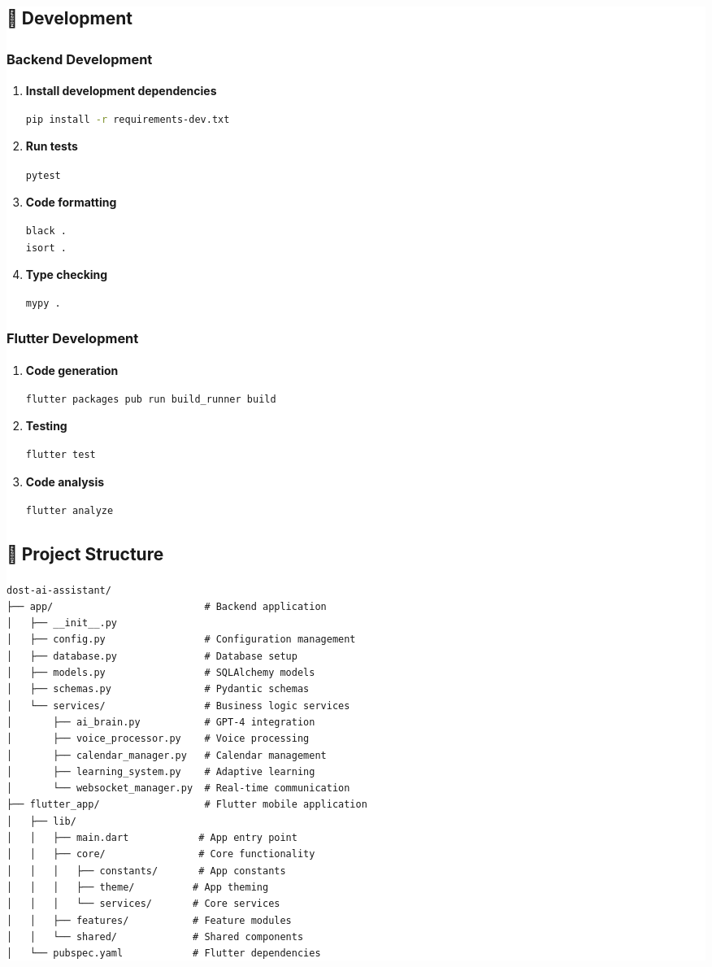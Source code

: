 ## 🧪 Development

### Backend Development

1. **Install development dependencies**
   ```bash
   pip install -r requirements-dev.txt
   ```

2. **Run tests**
   ```bash
   pytest
   ```

3. **Code formatting**
   ```bash
   black .
   isort .
   ```

4. **Type checking**
   ```bash
   mypy .
   ```

### Flutter Development

1. **Code generation**
   ```bash
   flutter packages pub run build_runner build
   ```

2. **Testing**
   ```bash
   flutter test
   ```

3. **Code analysis**
   ```bash
   flutter analyze
   ```

## 📁 Project Structure

```
dost-ai-assistant/
├── app/                          # Backend application
│   ├── __init__.py
│   ├── config.py                 # Configuration management
│   ├── database.py               # Database setup
│   ├── models.py                 # SQLAlchemy models
│   ├── schemas.py                # Pydantic schemas
│   └── services/                 # Business logic services
│       ├── ai_brain.py           # GPT-4 integration
│       ├── voice_processor.py    # Voice processing
│       ├── calendar_manager.py   # Calendar management
│       ├── learning_system.py    # Adaptive learning
│       └── websocket_manager.py  # Real-time communication
├── flutter_app/                  # Flutter mobile application
│   ├── lib/
│   │   ├── main.dart            # App entry point
│   │   ├── core/                # Core functionality
│   │   │   ├── constants/       # App constants
│   │   │   ├── theme/          # App theming
│   │   │   └── services/       # Core services
│   │   ├── features/           # Feature modules
│   │   └── shared/             # Shared components
│   └── pubspec.yaml            # Flutter dependencies
```